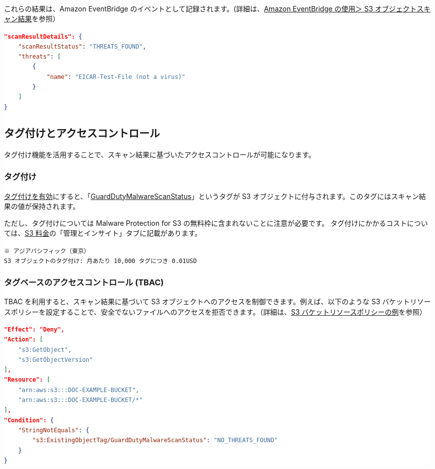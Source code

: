 これらの結果は、Amazon EventBridge のイベントとして記録されます。(詳細は、[Amazon EventBridge の使用＞ S3 オブジェクトスキャン結果](https://docs.aws.amazon.com/ja_jp/guardduty/latest/ug/monitor-with-eventbridge-s3-malware-protection.html#set-up-malware-protection-s3-eventbridge-rules)を参照）

```json
"scanResultDetails": {
    "scanResultStatus": "THREATS_FOUND",
    "threats": [
        {
            "name": "EICAR-Test-File (not a virus)"
        }
    ]
}
```

## タグ付けとアクセスコントロール

タグ付け機能を活用することで、スキャン結果に基づいたアクセスコントロールが可能になります。

### タグ付け

[タグ付けを有効](https://docs.aws.amazon.com/ja_jp/guardduty/latest/ug/monitor-enable-s3-object-tagging-malware-protection.html)にすると、「[GuardDutyMalwareScanStatus](https://docs.aws.amazon.com/ja_jp/guardduty/latest/ug/monitoring-malware-protection-s3-scans-gdu.html#s3-object-scan-result-value-malware-protection)」というタグが S3 オブジェクトに付与されます。このタグにはスキャン結果の値が保持されます。

ただし、タグ付けについては Malware Protection for S3 の無料枠に含まれないことに注意が必要です。
タグ付けにかかるコストについては、[S3 料金](https://aws.amazon.com/jp/s3/pricing/)の「管理とインサイト」タブに記載があります。

```text
※ アジアパシフィック（東京）
S3 オブジェクトのタグ付け: 月あたり 10,000 タグにつき 0.01USD
```

### タグベースのアクセスコントロール (TBAC)

TBAC を利用すると、スキャン結果に基づいて S3 オブジェクトへのアクセスを制御できます。例えば、以下のような S3 バケットリソースポリシーを設定することで、安全でないファイルへのアクセスを拒否できます。（詳細は、[S3 バケットリソースポリシーの例](https://docs.aws.amazon.com/ja_jp/guardduty/latest/ug/tag-based-access-s3-malware-protection.html)を参照）

```json
"Effect": "Deny",
"Action": [
    "s3:GetObject",
    "s3:GetObjectVersion"
],
"Resource": [
    "arn:aws:s3:::DOC-EXAMPLE-BUCKET",
    "arn:aws:s3:::DOC-EXAMPLE-BUCKET/*"
],
"Condition": {
    "StringNotEquals": {
        "s3:ExistingObjectTag/GuardDutyMalwareScanStatus": "NO_THREATS_FOUND"
    }
}
```
